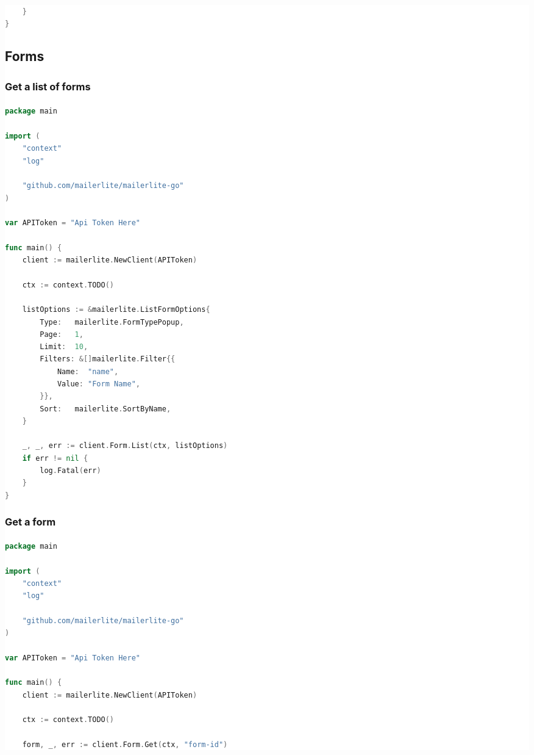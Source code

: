 ```go
	}
}
```

## Forms

### Get a list of forms

```go
package main

import (
	"context"
	"log"

	"github.com/mailerlite/mailerlite-go"
)

var APIToken = "Api Token Here"

func main() {
	client := mailerlite.NewClient(APIToken)

	ctx := context.TODO()

	listOptions := &mailerlite.ListFormOptions{
		Type:   mailerlite.FormTypePopup,
		Page:   1,
		Limit:  10,
      	Filters: &[]mailerlite.Filter{{
      		Name:  "name",
      		Value: "Form Name",
      	}},
		Sort:   mailerlite.SortByName,
	}
	
	_, _, err := client.Form.List(ctx, listOptions)
	if err != nil {
		log.Fatal(err)
	}
}
```

### Get a form

```go
package main

import (
	"context"
	"log"

	"github.com/mailerlite/mailerlite-go"
)

var APIToken = "Api Token Here"

func main() {
	client := mailerlite.NewClient(APIToken)

	ctx := context.TODO()

	form, _, err := client.Form.Get(ctx, "form-id")
```